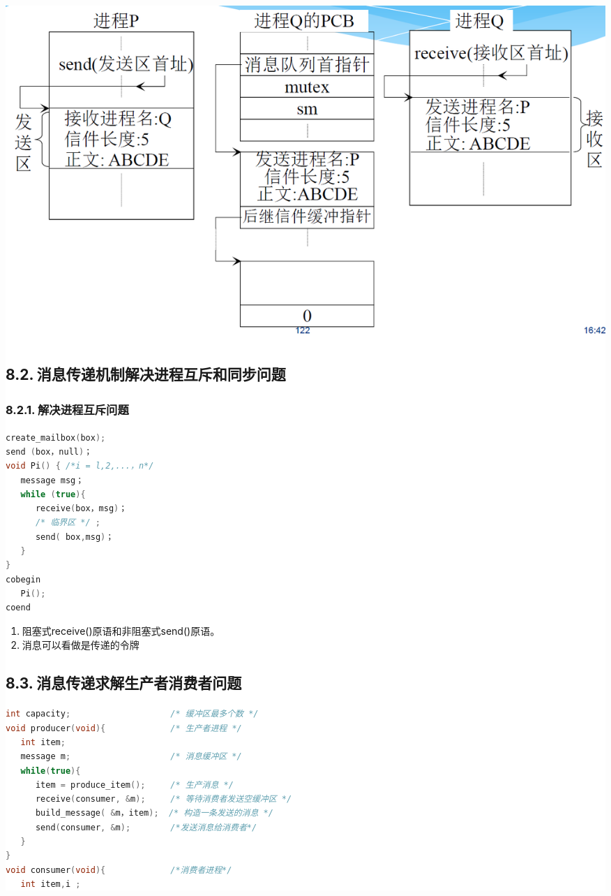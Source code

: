 ![](img/lec6/79.png)

## 8.2. 消息传递机制解决进程互斥和同步问题

### 8.2.1. 解决进程互斥问题
```c++
create_mailbox(box);
send (box，null)；
void Pi() { /*i = l,2,...，n*/
   message msg；
   while (true){
      receive(box，msg)；
      /* 临界区 */ ;
      send( box,msg)；
   }
}
cobegin
   Pi();
coend
```

1. 阻塞式receive()原语和非阻塞式send()原语。
2. 消息可以看做是传递的令牌

## 8.3. 消息传递求解生产者消费者问题
```c++
int capacity;                    /* 缓冲区最多个数 */
void producer(void){             /* 生产者进程 */
   int item;
   message m;                    /* 消息缓冲区 */
   while(true){
      item = produce_item();     /* 生产消息 */
      receive(consumer, &m);     /* 等待消费者发送空缓冲区 */
      build_message( &m，item);  /* 构造一条发送的消息 */
      send(consumer, &m);        /*发送消息给消费者*/
   }
}
void consumer(void){             /*消费者进程*/
   int item,i ;
```